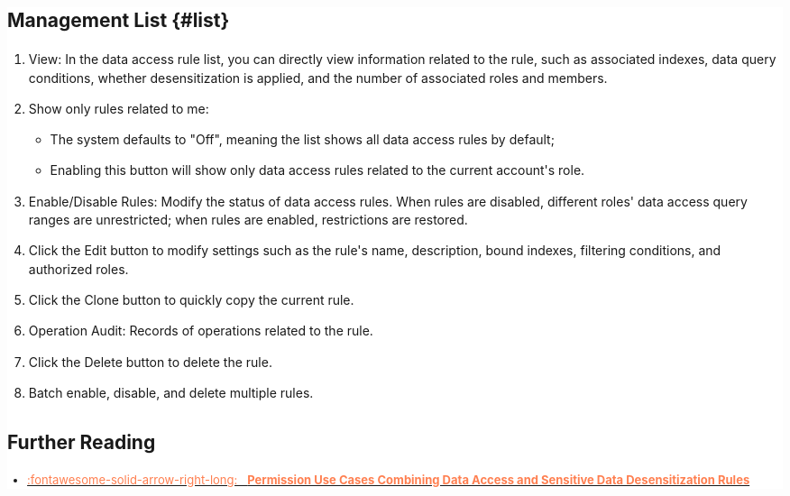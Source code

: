 ## Management List {#list}

1. View: In the data access rule list, you can directly view information related to the rule, such as associated indexes, data query conditions, whether desensitization is applied, and the number of associated roles and members.
2. Show only rules related to me:

    - The system defaults to "Off", meaning the list shows all data access rules by default;

    - Enabling this button will show only data access rules related to the current account's role.
3. Enable/Disable Rules: Modify the status of data access rules. When rules are disabled, different roles' data access query ranges are unrestricted; when rules are enabled, restrictions are restored.
4. Click the Edit button to modify settings such as the rule's name, description, bound indexes, filtering conditions, and authorized roles.
5. Click the Clone button to quickly copy the current rule.
6. Operation Audit: Records of operations related to the rule.
7. Click the Delete button to delete the rule.
8. Batch enable, disable, and delete multiple rules.

## Further Reading


<font size=2>

<div class="grid cards" markdown>

- [<font color="coral"> :fontawesome-solid-arrow-right-long: &nbsp; **Permission Use Cases Combining Data Access and Sensitive Data Desensitization Rules**</font>](./access_mask_combine.md)

</div>

</font>